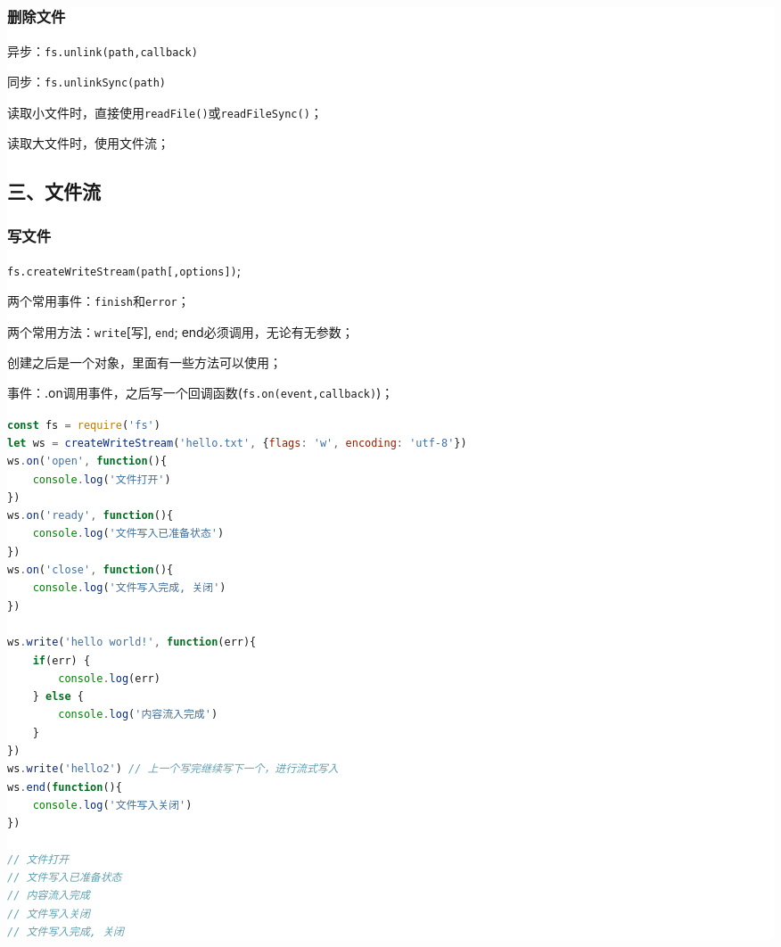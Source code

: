 
### 删除文件

异步：`fs.unlink(path,callback)`

同步：`fs.unlinkSync(path)`



读取小文件时，直接使用`readFile()`或`readFileSync()`；

读取大文件时，使用文件流；



## 三、文件流
### 写文件

`fs.createWriteStream(path[,options])`;

两个常用事件：`finish`和`error`；

两个常用方法：`write`[写], `end`;  end必须调用，无论有无参数；




创建之后是一个对象，里面有一些方法可以使用；

事件：.on调用事件，之后写一个回调函数(`fs.on(event,callback)`)；

```js
const fs = require('fs')
let ws = createWriteStream('hello.txt', {flags: 'w', encoding: 'utf-8'})
ws.on('open', function(){
    console.log('文件打开')
})
ws.on('ready', function(){
    console.log('文件写入已准备状态')
})
ws.on('close', function(){
    console.log('文件写入完成, 关闭')
})

ws.write('hello world!', function(err){
    if(err) {
        console.log(err)
    } else {
        console.log('内容流入完成')
    }
})
ws.write('hello2') // 上一个写完继续写下一个，进行流式写入
ws.end(function(){
    console.log('文件写入关闭')
})

// 文件打开
// 文件写入已准备状态
// 内容流入完成
// 文件写入关闭
// 文件写入完成, 关闭
```
